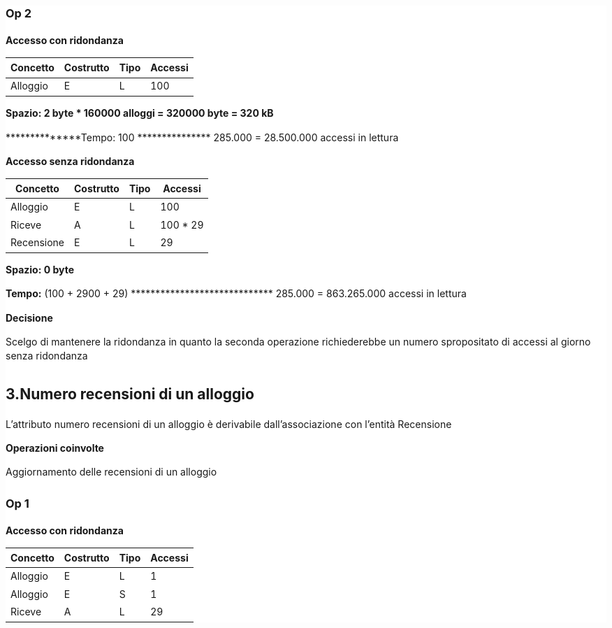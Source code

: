 ### Op 2

********************************************Accesso con ridondanza********************************************

| Concetto | Costrutto | Tipo | Accessi |
| --- | --- | --- | --- |
| Alloggio | E | L | 100 |

**************************Spazio: 2 byte * 160000 alloggi = 320000 byte = 320 kB**************************

**************Tempo: 100 *************** 285.000 =  28.500.000 accessi in lettura

************************************************Accesso senza ridondanza************************************************

| Concetto | Costrutto | Tipo | Accessi |
| --- | --- | --- | --- |
| Alloggio | E | L | 100  |
| Riceve | A | L | 100 * 29 |
| Recensione | E | L | 29 |

**************************Spazio: 0 byte**************************

**************Tempo:************** (100 + 2900 + 29) ***************************** 285.000 = 863.265.000 accessi in lettura

******************Decisione******************

Scelgo di mantenere la ridondanza in quanto la seconda operazione richiederebbe un numero spropositato di accessi al giorno senza ridondanza

## 3.Numero recensioni di un alloggio

L’attributo numero recensioni di un alloggio è derivabile dall’associazione con l’entità Recensione

****************************************Operazioni coinvolte****************************************

Aggiornamento delle recensioni di un alloggio

### Op 1

********************************************Accesso con ridondanza********************************************

| Concetto | Costrutto | Tipo | Accessi |
| --- | --- | --- | --- |
| Alloggio | E | L | 1 |
| Alloggio | E | S | 1 |
| Riceve | A | L | 29 |
